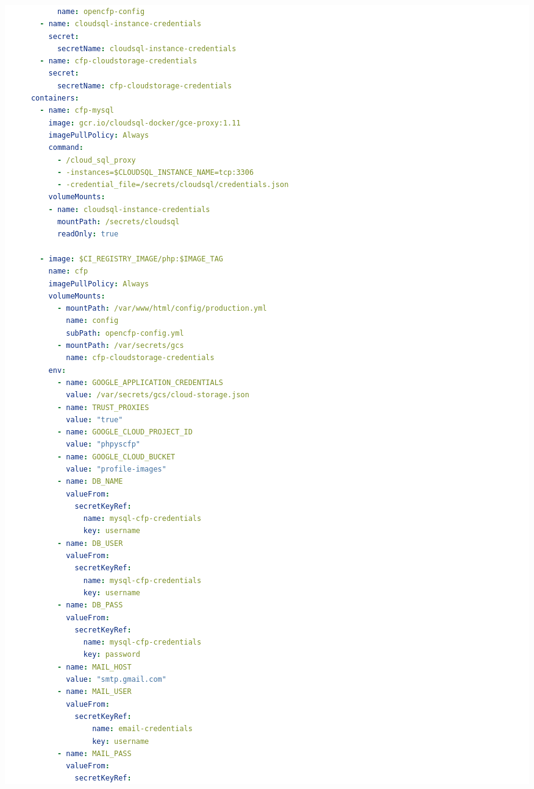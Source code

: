 ```yaml
            name: opencfp-config
        - name: cloudsql-instance-credentials
          secret:
            secretName: cloudsql-instance-credentials
        - name: cfp-cloudstorage-credentials
          secret: 
            secretName: cfp-cloudstorage-credentials
      containers:
        - name: cfp-mysql
          image: gcr.io/cloudsql-docker/gce-proxy:1.11
          imagePullPolicy: Always
          command:
            - /cloud_sql_proxy
            - -instances=$CLOUDSQL_INSTANCE_NAME=tcp:3306
            - -credential_file=/secrets/cloudsql/credentials.json
          volumeMounts:
          - name: cloudsql-instance-credentials
            mountPath: /secrets/cloudsql
            readOnly: true

        - image: $CI_REGISTRY_IMAGE/php:$IMAGE_TAG
          name: cfp
          imagePullPolicy: Always
          volumeMounts:
            - mountPath: /var/www/html/config/production.yml
              name: config
              subPath: opencfp-config.yml
            - mountPath: /var/secrets/gcs 
              name: cfp-cloudstorage-credentials
          env:
            - name: GOOGLE_APPLICATION_CREDENTIALS
              value: /var/secrets/gcs/cloud-storage.json
            - name: TRUST_PROXIES
              value: "true"
            - name: GOOGLE_CLOUD_PROJECT_ID
              value: "phpyscfp"
            - name: GOOGLE_CLOUD_BUCKET
              value: "profile-images"
            - name: DB_NAME
              valueFrom:
                secretKeyRef:
                  name: mysql-cfp-credentials
                  key: username
            - name: DB_USER
              valueFrom:
                secretKeyRef:
                  name: mysql-cfp-credentials
                  key: username
            - name: DB_PASS
              valueFrom:
                secretKeyRef:
                  name: mysql-cfp-credentials
                  key: password
            - name: MAIL_HOST
              value: "smtp.gmail.com"
            - name: MAIL_USER
              valueFrom:
                secretKeyRef:
                    name: email-credentials
                    key: username
            - name: MAIL_PASS
              valueFrom:
                secretKeyRef:
```